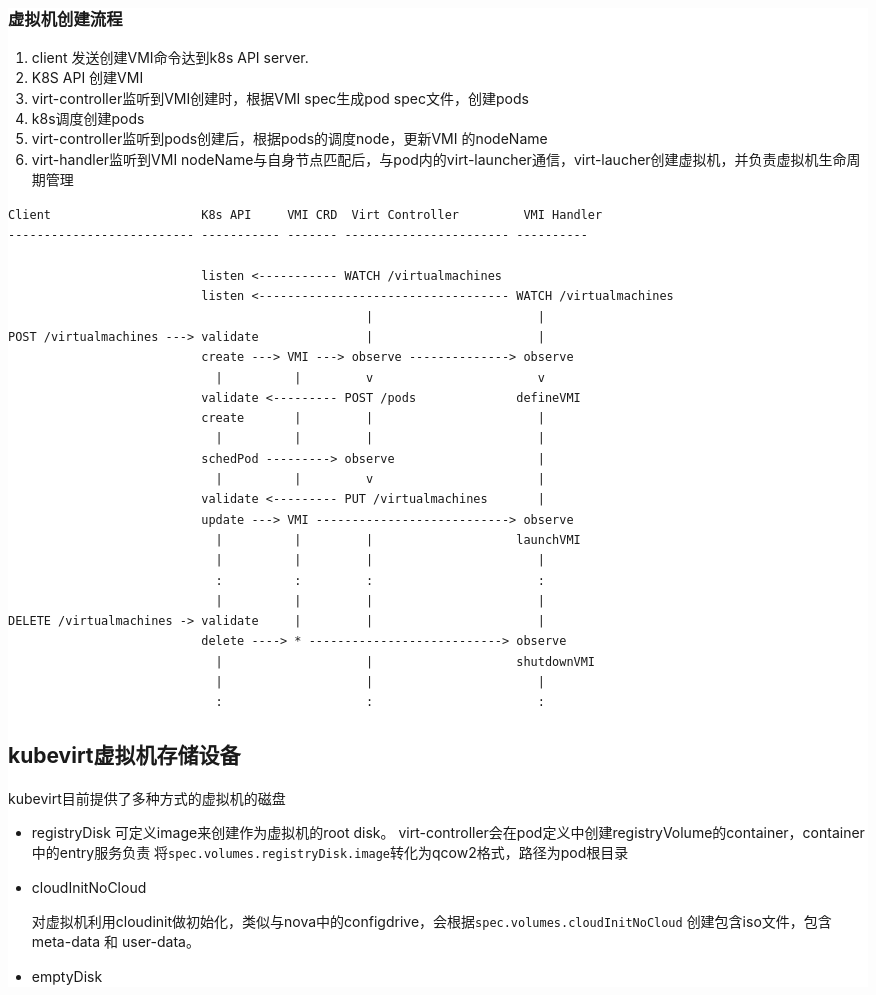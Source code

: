 

### 虚拟机创建流程

1. client 发送创建VMI命令达到k8s API server.
2. K8S API 创建VMI
3. virt-controller监听到VMI创建时，根据VMI spec生成pod spec文件，创建pods
4. k8s调度创建pods
5. virt-controller监听到pods创建后，根据pods的调度node，更新VMI 的nodeName
6. virt-handler监听到VMI nodeName与自身节点匹配后，与pod内的virt-launcher通信，virt-laucher创建虚拟机，并负责虚拟机生命周期管理

```commandline
Client                     K8s API     VMI CRD  Virt Controller         VMI Handler
-------------------------- ----------- ------- ----------------------- ----------

                           listen <----------- WATCH /virtualmachines
                           listen <----------------------------------- WATCH /virtualmachines
                                                  |                       |
POST /virtualmachines ---> validate               |                       |
                           create ---> VMI ---> observe --------------> observe
                             |          |         v                       v
                           validate <--------- POST /pods              defineVMI
                           create       |         |                       |
                             |          |         |                       |
                           schedPod ---------> observe                    |
                             |          |         v                       |
                           validate <--------- PUT /virtualmachines       |
                           update ---> VMI ---------------------------> observe
                             |          |         |                    launchVMI
                             |          |         |                       |
                             :          :         :                       :
                             |          |         |                       |
DELETE /virtualmachines -> validate     |         |                       |
                           delete ----> * ---------------------------> observe
                             |                    |                    shutdownVMI
                             |                    |                       |
                             :                    :                       :
```

## kubevirt虚拟机存储设备

kubevirt目前提供了多种方式的虚拟机的磁盘

- registryDisk
    可定义image来创建作为虚拟机的root disk。
    virt-controller会在pod定义中创建registryVolume的container，container中的entry服务负责
    将`spec.volumes.registryDisk.image`转化为qcow2格式，路径为pod根目录

- cloudInitNoCloud
    
    对虚拟机利用cloudinit做初始化，类似与nova中的configdrive，会根据`spec.volumes.cloudInitNoCloud`
    创建包含iso文件，包含 meta-data 和 user-data。

- emptyDisk
    
